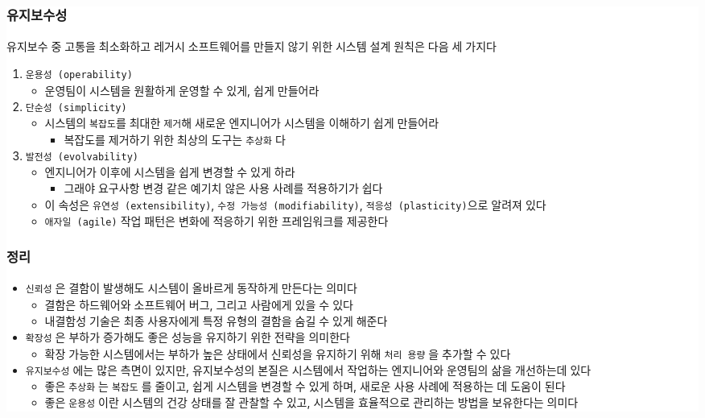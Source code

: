 ### 유지보수성

유지보수 중 고통을 최소화하고 레거시 소프트웨어를 만들지 않기 위한 시스템 설계 원칙은 다음 세 가지다

1. `운용성 (operability)`
    - 운영팀이 시스템을 원활하게 운영할 수 있게, 쉽게 만들어라
2. `단순성 (simplicity)`
    - 시스템의 `복잡도`를 최대한 `제거`해 새로운 엔지니어가 시스템을 이해하기 쉽게 만들어라
        - 복잡도를 제거하기 위한 최상의 도구는 `추상화` 다
3. `발전성 (evolvability)`
    - 엔지니어가 이후에 시스템을 쉽게 변경할 수 있게 하라
        - 그래야 요구사항 변경 같은 예기치 않은 사용 사례를 적용하기가 쉽다
    - 이 속성은 `유연성 (extensibility)`, `수정 가능성 (modifiability)`, `적응성 (plasticity)`으로 알려져 있다
    - `애자일 (agile)` 작업 패턴은 변화에 적응하기 위한 프레임워크를 제공한다

### 정리

- `신뢰성` 은 결함이 발생해도 시스템이 올바르게 동작하게 만든다는 의미다
  - 결함은 하드웨어와 소프트웨어 버그, 그리고 사람에게 있을 수 있다
  - 내결함성 기술은 최종 사용자에게 특정 유형의 결함을 숨길 수 있게 해준다
- `확장성` 은 부하가 증가해도 좋은 성능을 유지하기 위한 전략을 의미한다
  - 확장 가능한 시스템에서는 부하가 높은 상태에서 신뢰성을 유지하기 위해 `처리 용량` 을 추가할 수 있다
- `유지보수성` 에는 많은 측면이 있지만, 유지보수성의 본질은 시스템에서 작업하는 엔지니어와 운영팀의 삶을 개선하는데 있다
  - 좋은 `추상화` 는 `복잡도` 를 줄이고, 쉽게 시스템을 변경할 수 있게 하며, 새로운 사용 사례에 적용하는 데 도움이 된다
  - 좋은 `운용성` 이란 시스템의 건강 상태를 잘 관찰할 수 있고, 시스템을 효율적으로 관리하는 방법을 보유한다는 의미다
